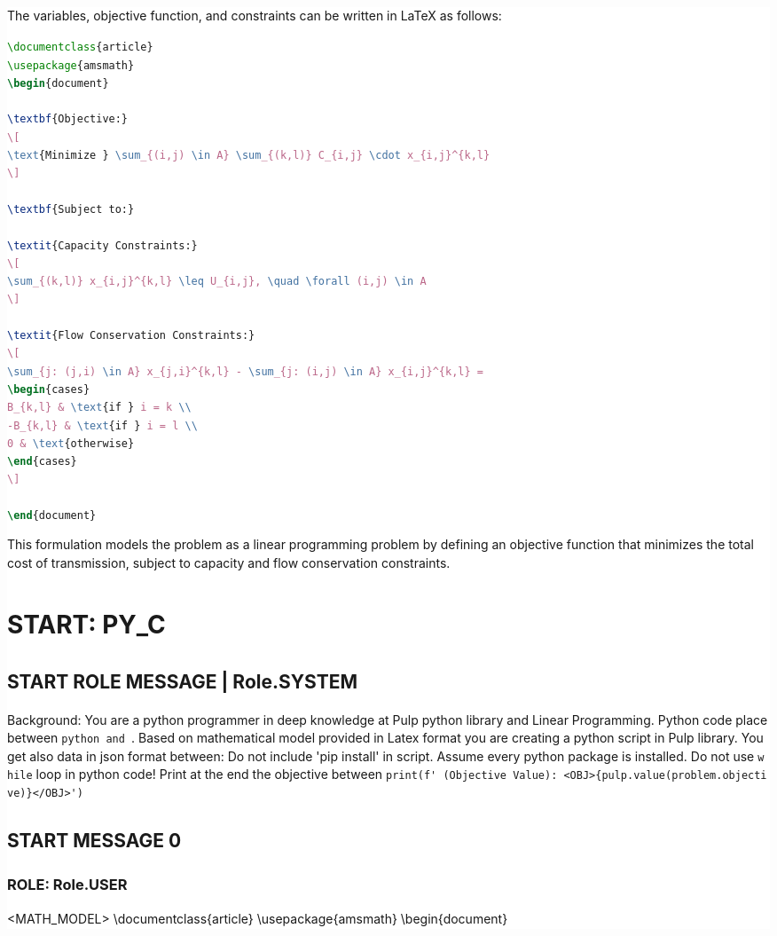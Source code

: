 The variables, objective function, and constraints can be written in LaTeX as follows:

```latex
\documentclass{article}
\usepackage{amsmath}
\begin{document}

\textbf{Objective:}
\[
\text{Minimize } \sum_{(i,j) \in A} \sum_{(k,l)} C_{i,j} \cdot x_{i,j}^{k,l}
\]

\textbf{Subject to:}

\textit{Capacity Constraints:}
\[
\sum_{(k,l)} x_{i,j}^{k,l} \leq U_{i,j}, \quad \forall (i,j) \in A
\]

\textit{Flow Conservation Constraints:}
\[
\sum_{j: (j,i) \in A} x_{j,i}^{k,l} - \sum_{j: (i,j) \in A} x_{i,j}^{k,l} = 
\begin{cases} 
B_{k,l} & \text{if } i = k \\
-B_{k,l} & \text{if } i = l \\
0 & \text{otherwise}
\end{cases}
\]

\end{document}
```

This formulation models the problem as a linear programming problem by defining an objective function that minimizes the total cost of transmission, subject to capacity and flow conservation constraints.

# START: PY_C 
## START ROLE MESSAGE | Role.SYSTEM 
Background: You are a python programmer in deep knowledge at Pulp python library and Linear Programming. Python code place between ```python and ```. Based on mathematical model provided in Latex format you are creating a python script in Pulp library. You get also data in json format between: <DATA></DATA> Do not include 'pip install' in script. Assume every python package is installed. Do not use `while` loop in python code! Print at the end the objective between <OBJ></OBJ> `print(f' (Objective Value): <OBJ>{pulp.value(problem.objective)}</OBJ>')` 
## START MESSAGE 0 
### ROLE: Role.USER
<MATH_MODEL>
\documentclass{article}
\usepackage{amsmath}
\begin{document}
